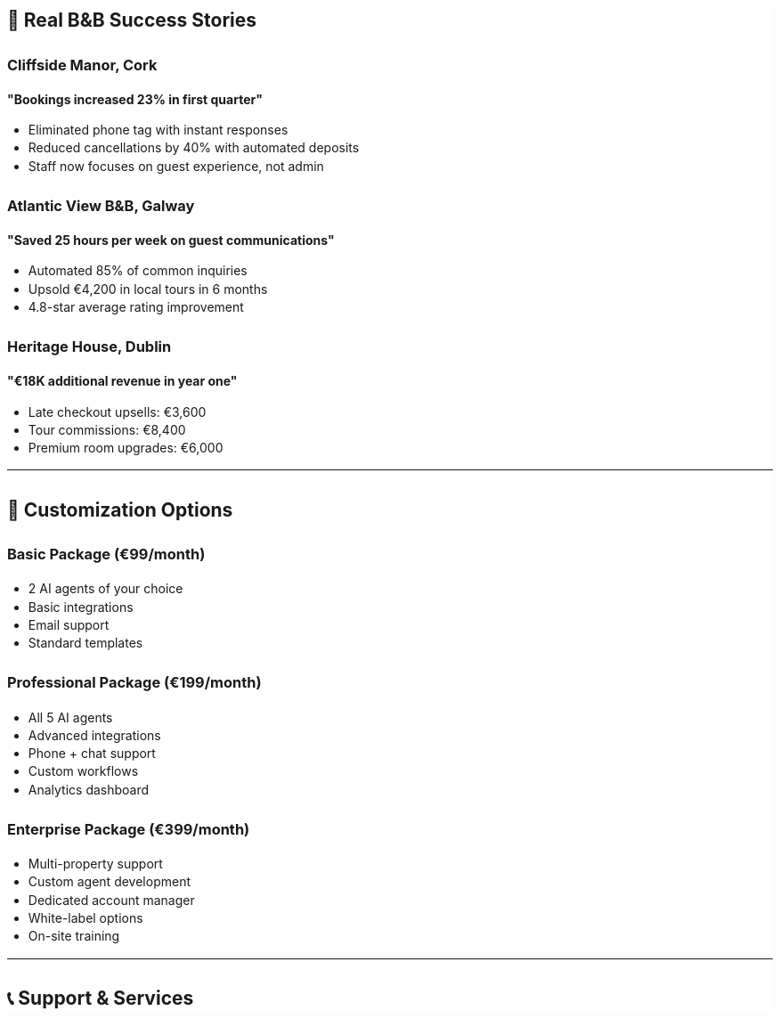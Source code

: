 
## 🏨 Real B&B Success Stories

### Cliffside Manor, Cork
**"Bookings increased 23% in first quarter"**
- Eliminated phone tag with instant responses
- Reduced cancellations by 40% with automated deposits
- Staff now focuses on guest experience, not admin

### Atlantic View B&B, Galway
**"Saved 25 hours per week on guest communications"**
- Automated 85% of common inquiries
- Upsold €4,200 in local tours in 6 months
- 4.8-star average rating improvement

### Heritage House, Dublin
**"€18K additional revenue in year one"**
- Late checkout upsells: €3,600
- Tour commissions: €8,400
- Premium room upgrades: €6,000

---

## 🔧 Customization Options

### Basic Package (€99/month)
- 2 AI agents of your choice
- Basic integrations
- Email support
- Standard templates

### Professional Package (€199/month)
- All 5 AI agents
- Advanced integrations
- Phone + chat support
- Custom workflows
- Analytics dashboard

### Enterprise Package (€399/month)
- Multi-property support
- Custom agent development
- Dedicated account manager
- White-label options
- On-site training

---

## 📞 Support & Services
